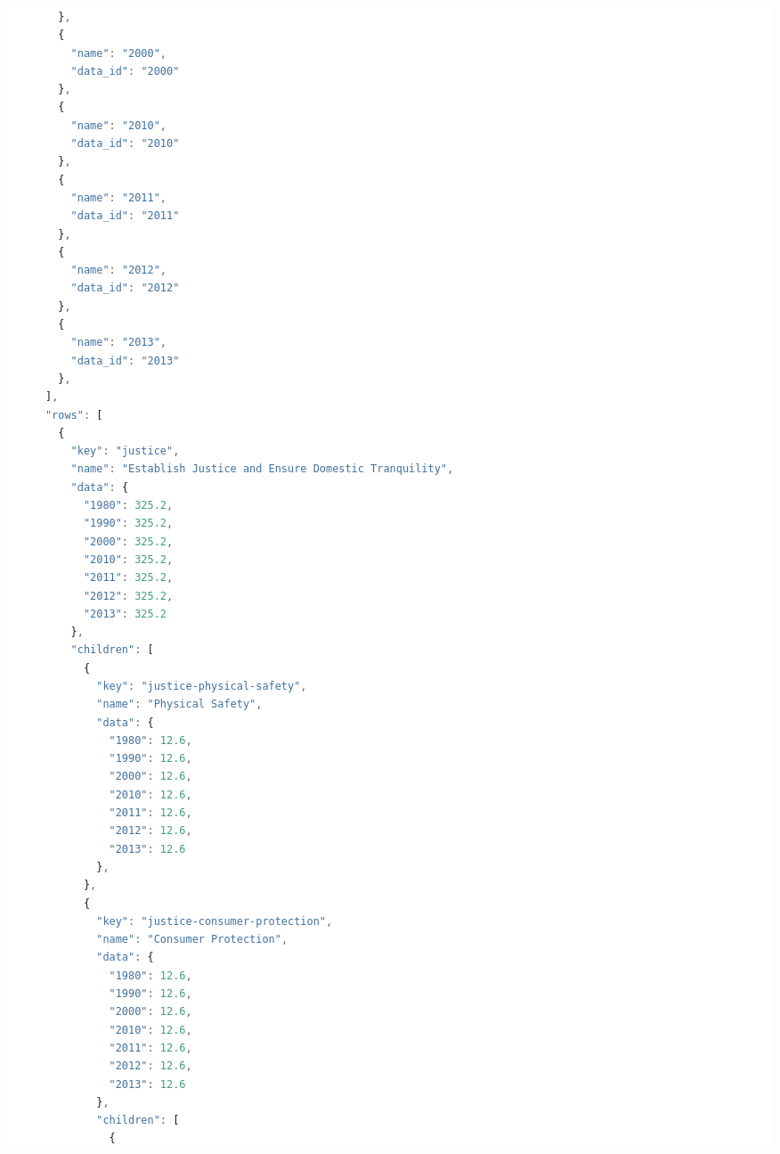 ```javascript
        },
        {
          "name": "2000",
          "data_id": "2000"
        },
        {
          "name": "2010",
          "data_id": "2010"
        },
        {
          "name": "2011",
          "data_id": "2011"
        },
        {
          "name": "2012",
          "data_id": "2012"
        },
        {
          "name": "2013",
          "data_id": "2013"
        },
      ],
      "rows": [
        {
          "key": "justice",
          "name": "Establish Justice and Ensure Domestic Tranquility",
          "data": {
            "1980": 325.2,
            "1990": 325.2,
            "2000": 325.2,
            "2010": 325.2,
            "2011": 325.2,
            "2012": 325.2,
            "2013": 325.2
          },
          "children": [
            {
              "key": "justice-physical-safety",
              "name": "Physical Safety",
              "data": {
                "1980": 12.6,
                "1990": 12.6,
                "2000": 12.6,
                "2010": 12.6,
                "2011": 12.6,
                "2012": 12.6,
                "2013": 12.6
              },
            },
            {
              "key": "justice-consumer-protection",
              "name": "Consumer Protection",
              "data": {
                "1980": 12.6,
                "1990": 12.6,
                "2000": 12.6,
                "2010": 12.6,
                "2011": 12.6,
                "2012": 12.6,
                "2013": 12.6
              },
              "children": [
                {
```